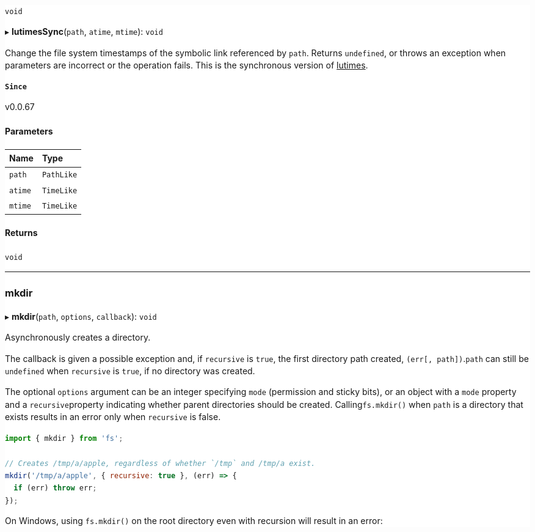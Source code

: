 `void`

▸ **lutimesSync**(`path`, `atime`, `mtime`): `void`

Change the file system timestamps of the symbolic link referenced by `path`.
Returns `undefined`, or throws an exception when parameters are incorrect or
the operation fails. This is the synchronous version of [lutimes](https://oven-sh.github.io/bun-types/modules/fs_.md#lutimes).

**`Since`**

v0.0.67

#### Parameters

| Name | Type |
| :------ | :------ |
| `path` | `PathLike` |
| `atime` | `TimeLike` |
| `mtime` | `TimeLike` |

#### Returns

`void`

___

### mkdir

▸ **mkdir**(`path`, `options`, `callback`): `void`

Asynchronously creates a directory.

The callback is given a possible exception and, if `recursive` is `true`, the
first directory path created, `(err[, path])`.`path` can still be `undefined` when `recursive` is `true`, if no directory was
created.

The optional `options` argument can be an integer specifying `mode` (permission
and sticky bits), or an object with a `mode` property and a `recursive`property indicating whether parent directories should be created. Calling`fs.mkdir()` when `path` is a directory that
exists results in an error only
when `recursive` is false.

```js
import { mkdir } from 'fs';

// Creates /tmp/a/apple, regardless of whether `/tmp` and /tmp/a exist.
mkdir('/tmp/a/apple', { recursive: true }, (err) => {
  if (err) throw err;
});
```

On Windows, using `fs.mkdir()` on the root directory even with recursion will
result in an error:

